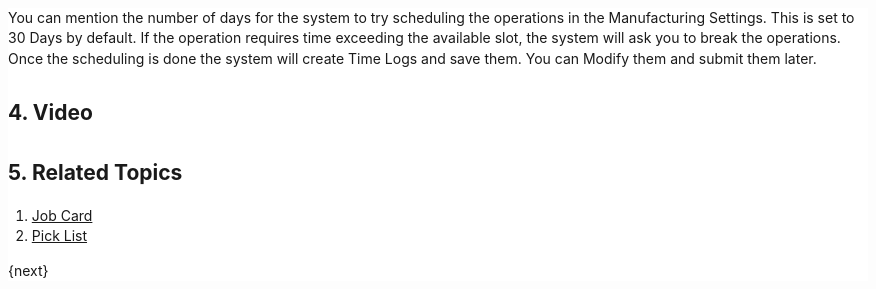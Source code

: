 You can mention the number of days for the system to try scheduling the operations in the Manufacturing Settings. This is set to 30 Days by default. If the operation requires time exceeding the available slot, the system will ask you to break the operations. Once the scheduling is done the system will create Time Logs and save them. You can Modify them and submit them later.

## 4. Video

<div class="embed-container">
 <iframe width="560" height="315" src="https://www.youtube.com/embed/yv_KAIlHrO4?rel=0" frameborder="0" allow="autoplay; encrypted-media" allowfullscreen>
 </iframe>
</div>

## 5. Related Topics
1. [Job Card](/docs/v13/user/manual/en/manufacturing/job-card)
1. [Pick List](/docs/v13/user/manual/en/stock/pick-list#22-create-pick-list-from-work-order)

{next}
